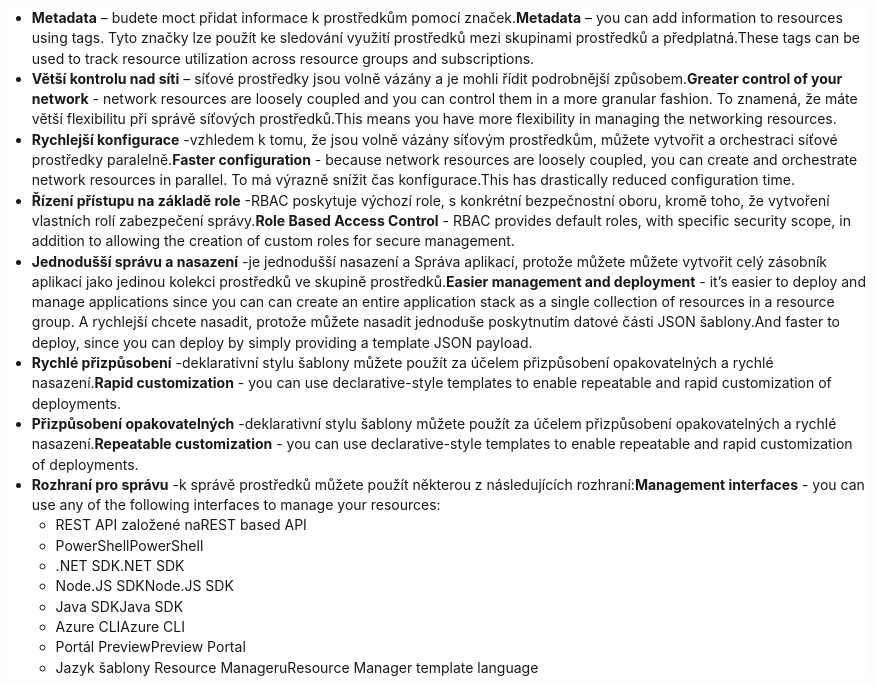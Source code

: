 * <span data-ttu-id="578ef-110">**Metadata** – budete moct přidat informace k prostředkům pomocí značek.</span><span class="sxs-lookup"><span data-stu-id="578ef-110">**Metadata** – you can add information to resources using tags.</span></span> <span data-ttu-id="578ef-111">Tyto značky lze použít ke sledování využití prostředků mezi skupinami prostředků a předplatná.</span><span class="sxs-lookup"><span data-stu-id="578ef-111">These tags can be used to track resource utilization across resource groups and subscriptions.</span></span>
* <span data-ttu-id="578ef-112">**Větší kontrolu nad síti** – síťové prostředky jsou volně vázány a je mohli řídit podrobnější způsobem.</span><span class="sxs-lookup"><span data-stu-id="578ef-112">**Greater control of your network** - network resources are loosely coupled and you can control them in a more granular fashion.</span></span> <span data-ttu-id="578ef-113">To znamená, že máte větší flexibilitu při správě síťových prostředků.</span><span class="sxs-lookup"><span data-stu-id="578ef-113">This means you have more flexibility in managing the networking resources.</span></span>
* <span data-ttu-id="578ef-114">**Rychlejší konfigurace** -vzhledem k tomu, že jsou volně vázány síťovým prostředkům, můžete vytvořit a orchestraci síťové prostředky paralelně.</span><span class="sxs-lookup"><span data-stu-id="578ef-114">**Faster configuration** - because network resources are loosely coupled, you can create and orchestrate network resources in parallel.</span></span> <span data-ttu-id="578ef-115">To má výrazně snížit čas konfigurace.</span><span class="sxs-lookup"><span data-stu-id="578ef-115">This has drastically reduced configuration time.</span></span>
* <span data-ttu-id="578ef-116">**Řízení přístupu na základě role** -RBAC poskytuje výchozí role, s konkrétní bezpečnostní oboru, kromě toho, že vytvoření vlastních rolí zabezpečení správy.</span><span class="sxs-lookup"><span data-stu-id="578ef-116">**Role Based Access Control** - RBAC provides default roles, with specific security scope, in addition to allowing the creation of custom roles for secure management.</span></span>
* <span data-ttu-id="578ef-117">**Jednodušší správu a nasazení** -je jednodušší nasazení a Správa aplikací, protože můžete můžete vytvořit celý zásobník aplikací jako jedinou kolekci prostředků ve skupině prostředků.</span><span class="sxs-lookup"><span data-stu-id="578ef-117">**Easier management and deployment** - it’s easier to deploy and manage applications since you can can create an entire application stack as a single collection of resources in a resource group.</span></span> <span data-ttu-id="578ef-118">A rychlejší chcete nasadit, protože můžete nasadit jednoduše poskytnutím datové části JSON šablony.</span><span class="sxs-lookup"><span data-stu-id="578ef-118">And faster to deploy, since you can deploy by simply providing a template JSON payload.</span></span>
* <span data-ttu-id="578ef-119">**Rychlé přizpůsobení** -deklarativní stylu šablony můžete použít za účelem přizpůsobení opakovatelných a rychlé nasazení.</span><span class="sxs-lookup"><span data-stu-id="578ef-119">**Rapid customization** - you can use declarative-style templates to enable repeatable and rapid customization of deployments.</span></span>
* <span data-ttu-id="578ef-120">**Přizpůsobení opakovatelných** -deklarativní stylu šablony můžete použít za účelem přizpůsobení opakovatelných a rychlé nasazení.</span><span class="sxs-lookup"><span data-stu-id="578ef-120">**Repeatable customization** - you can use declarative-style templates to enable repeatable and rapid customization of deployments.</span></span>
* <span data-ttu-id="578ef-121">**Rozhraní pro správu** -k správě prostředků můžete použít některou z následujících rozhraní:</span><span class="sxs-lookup"><span data-stu-id="578ef-121">**Management interfaces** - you can use any of the following interfaces to manage your resources:</span></span>
  * <span data-ttu-id="578ef-122">REST API založené na</span><span class="sxs-lookup"><span data-stu-id="578ef-122">REST based API</span></span>
  * <span data-ttu-id="578ef-123">PowerShell</span><span class="sxs-lookup"><span data-stu-id="578ef-123">PowerShell</span></span>
  * <span data-ttu-id="578ef-124">.NET SDK</span><span class="sxs-lookup"><span data-stu-id="578ef-124">.NET SDK</span></span>
  * <span data-ttu-id="578ef-125">Node.JS SDK</span><span class="sxs-lookup"><span data-stu-id="578ef-125">Node.JS SDK</span></span>
  * <span data-ttu-id="578ef-126">Java SDK</span><span class="sxs-lookup"><span data-stu-id="578ef-126">Java SDK</span></span>
  * <span data-ttu-id="578ef-127">Azure CLI</span><span class="sxs-lookup"><span data-stu-id="578ef-127">Azure CLI</span></span>
  * <span data-ttu-id="578ef-128">Portál Preview</span><span class="sxs-lookup"><span data-stu-id="578ef-128">Preview Portal</span></span>
  * <span data-ttu-id="578ef-129">Jazyk šablony Resource Manageru</span><span class="sxs-lookup"><span data-stu-id="578ef-129">Resource Manager template language</span></span>

